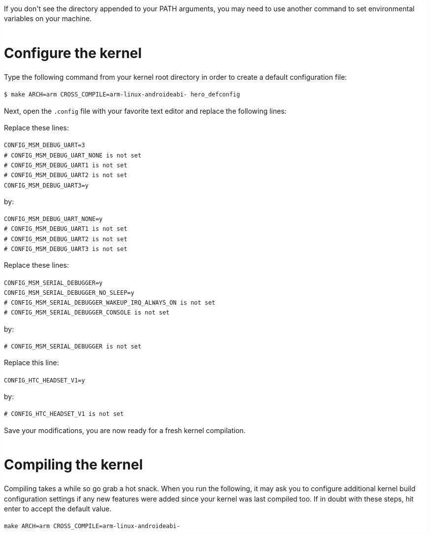 If you don't see the directory appended to your PATH arguments, you may need to use another command to set environmental variables on your machine.

# Configure the kernel #
Type the following command from your kernel root directory in order to create a default configuration file:
```
$ make ARCH=arm CROSS_COMPILE=arm-linux-androideabi- hero_defconfig
```
Next, open the `.config` file with your favorite text editor and replace the following lines:

Replace these lines:
```
CONFIG_MSM_DEBUG_UART=3
# CONFIG_MSM_DEBUG_UART_NONE is not set
# CONFIG_MSM_DEBUG_UART1 is not set
# CONFIG_MSM_DEBUG_UART2 is not set
CONFIG_MSM_DEBUG_UART3=y
```
by:
```
CONFIG_MSM_DEBUG_UART_NONE=y
# CONFIG_MSM_DEBUG_UART1 is not set
# CONFIG_MSM_DEBUG_UART2 is not set
# CONFIG_MSM_DEBUG_UART3 is not set
```

Replace these lines:
```
CONFIG_MSM_SERIAL_DEBUGGER=y
CONFIG_MSM_SERIAL_DEBUGGER_NO_SLEEP=y
# CONFIG_MSM_SERIAL_DEBUGGER_WAKEUP_IRQ_ALWAYS_ON is not set
# CONFIG_MSM_SERIAL_DEBUGGER_CONSOLE is not set
```
by:
```
# CONFIG_MSM_SERIAL_DEBUGGER is not set
```

Replace this line:
```
CONFIG_HTC_HEADSET_V1=y
```
by:
```
# CONFIG_HTC_HEADSET_V1 is not set
```

Save your modifications, you are now ready for a fresh kernel compilation.

# Compiling the kernel #

Compiling takes a while so go grab a hot snack. When you run the following, it may ask you to configure additional kernel build configuration settings if any new features were added since your kernel was last compiled too. If in doubt with these steps, hit enter to accept the default value.
```
make ARCH=arm CROSS_COMPILE=arm-linux-androideabi-
```
